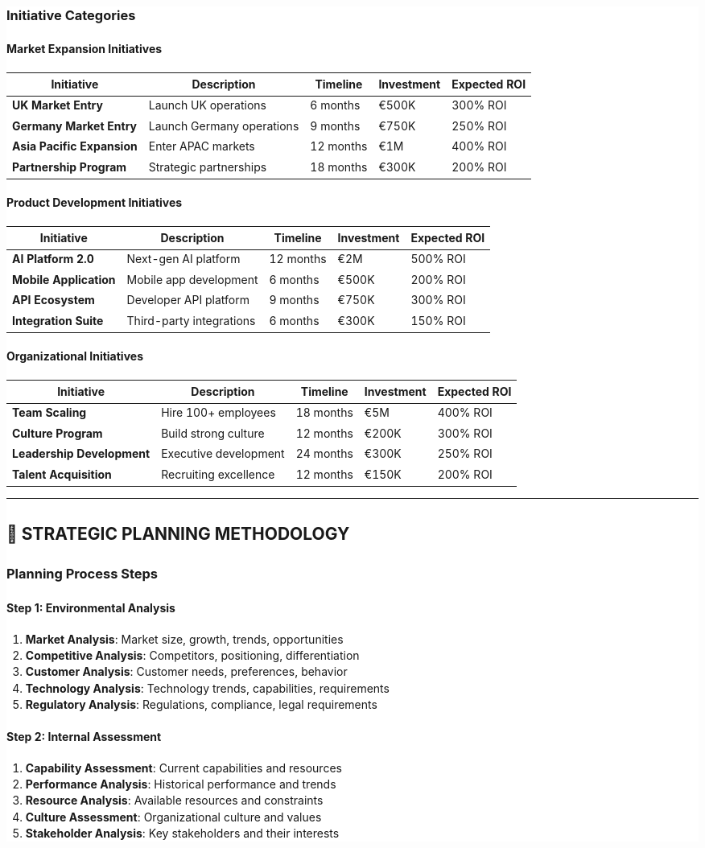 ### **Initiative Categories**

#### **Market Expansion Initiatives**
| Initiative | Description | Timeline | Investment | Expected ROI |
|------------|-------------|----------|------------|--------------|
| **UK Market Entry** | Launch UK operations | 6 months | €500K | 300% ROI |
| **Germany Market Entry** | Launch Germany operations | 9 months | €750K | 250% ROI |
| **Asia Pacific Expansion** | Enter APAC markets | 12 months | €1M | 400% ROI |
| **Partnership Program** | Strategic partnerships | 18 months | €300K | 200% ROI |

#### **Product Development Initiatives**
| Initiative | Description | Timeline | Investment | Expected ROI |
|------------|-------------|----------|------------|--------------|
| **AI Platform 2.0** | Next-gen AI platform | 12 months | €2M | 500% ROI |
| **Mobile Application** | Mobile app development | 6 months | €500K | 200% ROI |
| **API Ecosystem** | Developer API platform | 9 months | €750K | 300% ROI |
| **Integration Suite** | Third-party integrations | 6 months | €300K | 150% ROI |

#### **Organizational Initiatives**
| Initiative | Description | Timeline | Investment | Expected ROI |
|------------|-------------|----------|------------|--------------|
| **Team Scaling** | Hire 100+ employees | 18 months | €5M | 400% ROI |
| **Culture Program** | Build strong culture | 12 months | €200K | 300% ROI |
| **Leadership Development** | Executive development | 24 months | €300K | 250% ROI |
| **Talent Acquisition** | Recruiting excellence | 12 months | €150K | 200% ROI |

---

## 🎯 **STRATEGIC PLANNING METHODOLOGY**

### **Planning Process Steps**

#### **Step 1: Environmental Analysis**
1. **Market Analysis**: Market size, growth, trends, opportunities
2. **Competitive Analysis**: Competitors, positioning, differentiation
3. **Customer Analysis**: Customer needs, preferences, behavior
4. **Technology Analysis**: Technology trends, capabilities, requirements
5. **Regulatory Analysis**: Regulations, compliance, legal requirements

#### **Step 2: Internal Assessment**
1. **Capability Assessment**: Current capabilities and resources
2. **Performance Analysis**: Historical performance and trends
3. **Resource Analysis**: Available resources and constraints
4. **Culture Assessment**: Organizational culture and values
5. **Stakeholder Analysis**: Key stakeholders and their interests
